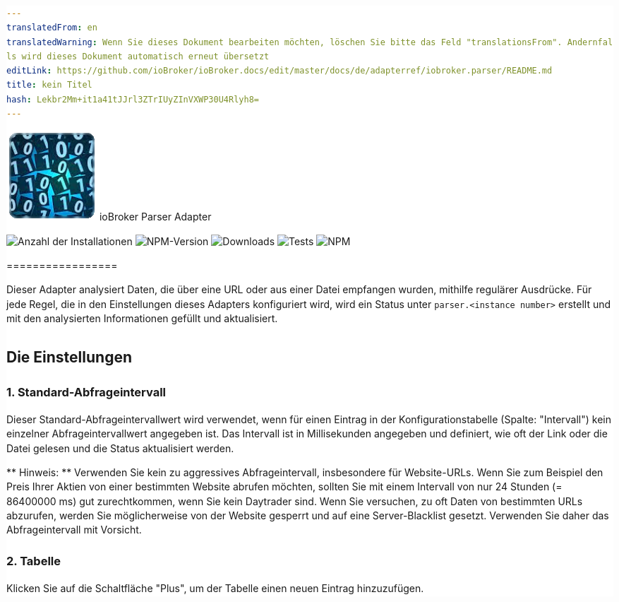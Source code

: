 ```yaml
---
translatedFrom: en
translatedWarning: Wenn Sie dieses Dokument bearbeiten möchten, löschen Sie bitte das Feld "translationsFrom". Andernfalls wird dieses Dokument automatisch erneut übersetzt
editLink: https://github.com/ioBroker/ioBroker.docs/edit/master/docs/de/adapterref/iobroker.parser/README.md
title: kein Titel
hash: Lekbr2Mm+it1a41tJJrl3ZTrIUyZInVXWP30U4Rlyh8=
---
```

![Logo](../../../en/adapterref/iobroker.parser/admin/parser.png) ioBroker Parser Adapter

![Anzahl der Installationen](http://iobroker.live/badges/parser-stable.svg)
![NPM-Version](http://img.shields.io/npm/v/iobroker.parser.svg)
![Downloads](https://img.shields.io/npm/dm/iobroker.parser.svg)
![Tests](https://travis-ci.org/ioBroker/ioBroker.parser.svg?branch=master)
![NPM](https://nodei.co/npm/iobroker.parser.png?downloads=true)

=================

Dieser Adapter analysiert Daten, die über eine URL oder aus einer Datei empfangen wurden, mithilfe regulärer Ausdrücke. Für jede Regel, die in den Einstellungen dieses Adapters konfiguriert wird, wird ein Status unter `parser.<instance number>` erstellt und mit den analysierten Informationen gefüllt und aktualisiert.

## Die Einstellungen
### 1. Standard-Abfrageintervall
Dieser Standard-Abfrageintervallwert wird verwendet, wenn für einen Eintrag in der Konfigurationstabelle (Spalte: "Intervall") kein einzelner Abfrageintervallwert angegeben ist. Das Intervall ist in Millisekunden angegeben und definiert, wie oft der Link oder die Datei gelesen und die Status aktualisiert werden.

** Hinweis: ** Verwenden Sie kein zu aggressives Abfrageintervall, insbesondere für Website-URLs. Wenn Sie zum Beispiel den Preis Ihrer Aktien von einer bestimmten Website abrufen möchten, sollten Sie mit einem Intervall von nur 24 Stunden (= 86400000 ms) gut zurechtkommen, wenn Sie kein Daytrader sind. Wenn Sie versuchen, zu oft Daten von bestimmten URLs abzurufen, werden Sie möglicherweise von der Website gesperrt und auf eine Server-Blacklist gesetzt. Verwenden Sie daher das Abfrageintervall mit Vorsicht.

### 2. Tabelle
Klicken Sie auf die Schaltfläche "Plus", um der Tabelle einen neuen Eintrag hinzuzufügen.
